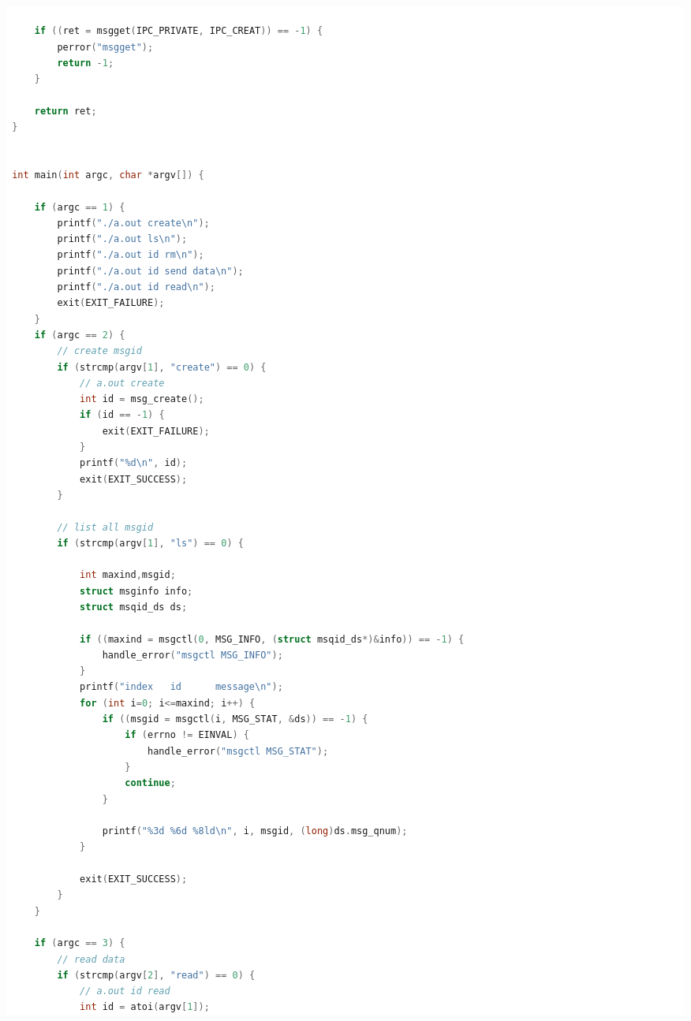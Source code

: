    ```c

        if ((ret = msgget(IPC_PRIVATE, IPC_CREAT)) == -1) {
            perror("msgget");
            return -1;
        }

        return ret;
    }


    int main(int argc, char *argv[]) {
        
        if (argc == 1) {
            printf("./a.out create\n");
            printf("./a.out ls\n");
            printf("./a.out id rm\n");
            printf("./a.out id send data\n");
            printf("./a.out id read\n");
            exit(EXIT_FAILURE);
        }
        if (argc == 2) {
            // create msgid
            if (strcmp(argv[1], "create") == 0) {
                // a.out create
                int id = msg_create();
                if (id == -1) {
                    exit(EXIT_FAILURE);
                }
                printf("%d\n", id);
                exit(EXIT_SUCCESS);
            }

            // list all msgid
            if (strcmp(argv[1], "ls") == 0) {
        
                int maxind,msgid;
                struct msginfo info;
                struct msqid_ds ds;

                if ((maxind = msgctl(0, MSG_INFO, (struct msqid_ds*)&info)) == -1) {
                    handle_error("msgctl MSG_INFO");
                }
                printf("index   id      message\n");
                for (int i=0; i<=maxind; i++) {
                    if ((msgid = msgctl(i, MSG_STAT, &ds)) == -1) {
                        if (errno != EINVAL) {
                            handle_error("msgctl MSG_STAT");
                        }
                        continue;
                    }  
                    
                    printf("%3d %6d %8ld\n", i, msgid, (long)ds.msg_qnum);
                }

                exit(EXIT_SUCCESS);
            }
        }
        
        if (argc == 3) {
            // read data 
            if (strcmp(argv[2], "read") == 0) {
                // a.out id read
                int id = atoi(argv[1]);
   ```